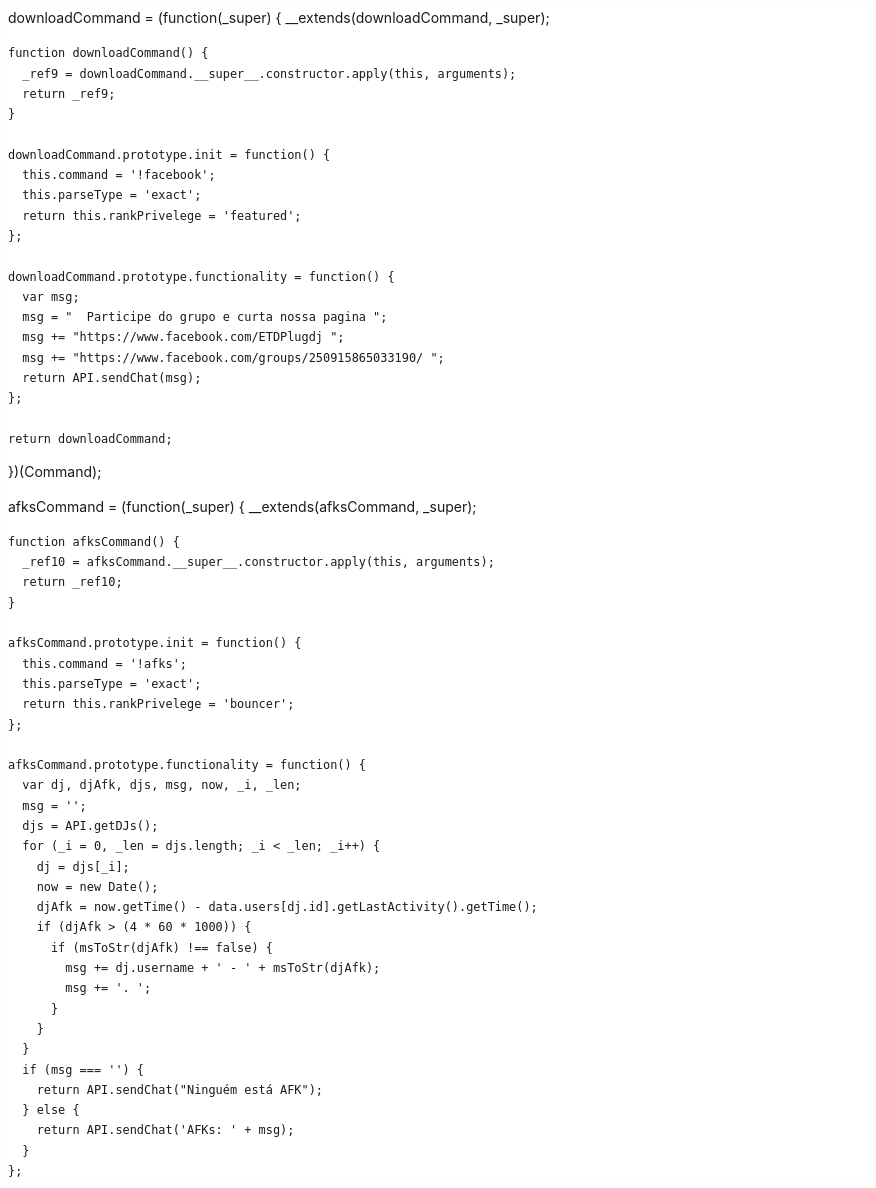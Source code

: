   downloadCommand = (function(_super) {
    __extends(downloadCommand, _super);

    function downloadCommand() {
      _ref9 = downloadCommand.__super__.constructor.apply(this, arguments);
      return _ref9;
    }

    downloadCommand.prototype.init = function() {
      this.command = '!facebook';
      this.parseType = 'exact';
      return this.rankPrivelege = 'featured';
    };

    downloadCommand.prototype.functionality = function() {
      var msg;
      msg = "  Participe do grupo e curta nossa pagina ";
      msg += "https://www.facebook.com/ETDPlugdj ";
      msg += "https://www.facebook.com/groups/250915865033190/ ";
      return API.sendChat(msg);
    };

    return downloadCommand;

  })(Command);

  afksCommand = (function(_super) {
    __extends(afksCommand, _super);

    function afksCommand() {
      _ref10 = afksCommand.__super__.constructor.apply(this, arguments);
      return _ref10;
    }

    afksCommand.prototype.init = function() {
      this.command = '!afks';
      this.parseType = 'exact';
      return this.rankPrivelege = 'bouncer';
    };

    afksCommand.prototype.functionality = function() {
      var dj, djAfk, djs, msg, now, _i, _len;
      msg = '';
      djs = API.getDJs();
      for (_i = 0, _len = djs.length; _i < _len; _i++) {
        dj = djs[_i];
        now = new Date();
        djAfk = now.getTime() - data.users[dj.id].getLastActivity().getTime();
        if (djAfk > (4 * 60 * 1000)) {
          if (msToStr(djAfk) !== false) {
            msg += dj.username + ' - ' + msToStr(djAfk);
            msg += '. ';
          }
        }
      }
      if (msg === '') {
        return API.sendChat("Ninguém está AFK");
      } else {
        return API.sendChat('AFKs: ' + msg);
      }
    };
